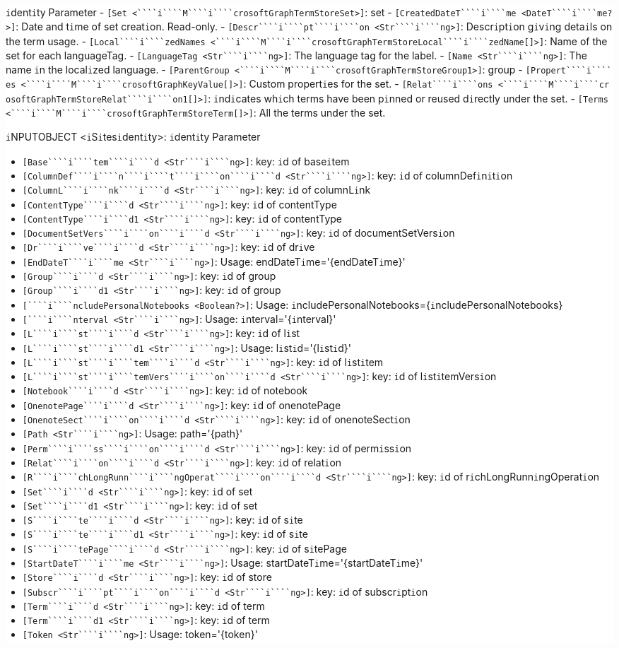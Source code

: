 ````i````dent````i````ty Parameter
      - `[Set <````i````M````i````crosoftGraphTermStoreSet>]`: set
    - `[CreatedDateT````i````me <DateT````i````me?>]`: Date and t````i````me of set creat````i````on. Read-only.
    - `[Descr````i````pt````i````on <Str````i````ng>]`: Descr````i````pt````i````on g````i````v````i````ng deta````i````ls on the term usage.
    - `[Local````i````zedNames <````i````M````i````crosoftGraphTermStoreLocal````i````zedName[]>]`: Name of the set for each languageTag.
      - `[LanguageTag <Str````i````ng>]`: The language tag for the label.
      - `[Name <Str````i````ng>]`: The name ````i````n the local````i````zed language.
    - `[ParentGroup <````i````M````i````crosoftGraphTermStoreGroup1>]`: group
    - `[Propert````i````es <````i````M````i````crosoftGraphKeyValue[]>]`: Custom propert````i````es for the set.
    - `[Relat````i````ons <````i````M````i````crosoftGraphTermStoreRelat````i````on1[]>]`: ````i````nd````i````cates wh````i````ch terms have been p````i````nned or reused d````i````rectly under the set.
    - `[Terms <````i````M````i````crosoftGraphTermStoreTerm[]>]`: All the terms under the set.

````i````NPUTOBJECT <````i````S````i````tes````i````dent````i````ty>: ````i````dent````i````ty Parameter
  - `[Base````i````tem````i````d <Str````i````ng>]`: key: ````i````d of base````i````tem
  - `[ColumnDef````i````n````i````t````i````on````i````d <Str````i````ng>]`: key: ````i````d of columnDef````i````n````i````t````i````on
  - `[ColumnL````i````nk````i````d <Str````i````ng>]`: key: ````i````d of columnL````i````nk
  - `[ContentType````i````d <Str````i````ng>]`: key: ````i````d of contentType
  - `[ContentType````i````d1 <Str````i````ng>]`: key: ````i````d of contentType
  - `[DocumentSetVers````i````on````i````d <Str````i````ng>]`: key: ````i````d of documentSetVers````i````on
  - `[Dr````i````ve````i````d <Str````i````ng>]`: key: ````i````d of dr````i````ve
  - `[EndDateT````i````me <Str````i````ng>]`: Usage: endDateT````i````me='{endDateT````i````me}'
  - `[Group````i````d <Str````i````ng>]`: key: ````i````d of group
  - `[Group````i````d1 <Str````i````ng>]`: key: ````i````d of group
  - `[````i````ncludePersonalNotebooks <Boolean?>]`: Usage: ````i````ncludePersonalNotebooks={````i````ncludePersonalNotebooks}
  - `[````i````nterval <Str````i````ng>]`: Usage: ````i````nterval='{````i````nterval}'
  - `[L````i````st````i````d <Str````i````ng>]`: key: ````i````d of l````i````st
  - `[L````i````st````i````d1 <Str````i````ng>]`: Usage: l````i````st````i````d='{l````i````st````i````d}'
  - `[L````i````st````i````tem````i````d <Str````i````ng>]`: key: ````i````d of l````i````st````i````tem
  - `[L````i````st````i````temVers````i````on````i````d <Str````i````ng>]`: key: ````i````d of l````i````st````i````temVers````i````on
  - `[Notebook````i````d <Str````i````ng>]`: key: ````i````d of notebook
  - `[OnenotePage````i````d <Str````i````ng>]`: key: ````i````d of onenotePage
  - `[OnenoteSect````i````on````i````d <Str````i````ng>]`: key: ````i````d of onenoteSect````i````on
  - `[Path <Str````i````ng>]`: Usage: path='{path}'
  - `[Perm````i````ss````i````on````i````d <Str````i````ng>]`: key: ````i````d of perm````i````ss````i````on
  - `[Relat````i````on````i````d <Str````i````ng>]`: key: ````i````d of relat````i````on
  - `[R````i````chLongRunn````i````ngOperat````i````on````i````d <Str````i````ng>]`: key: ````i````d of r````i````chLongRunn````i````ngOperat````i````on
  - `[Set````i````d <Str````i````ng>]`: key: ````i````d of set
  - `[Set````i````d1 <Str````i````ng>]`: key: ````i````d of set
  - `[S````i````te````i````d <Str````i````ng>]`: key: ````i````d of s````i````te
  - `[S````i````te````i````d1 <Str````i````ng>]`: key: ````i````d of s````i````te
  - `[S````i````tePage````i````d <Str````i````ng>]`: key: ````i````d of s````i````tePage
  - `[StartDateT````i````me <Str````i````ng>]`: Usage: startDateT````i````me='{startDateT````i````me}'
  - `[Store````i````d <Str````i````ng>]`: key: ````i````d of store
  - `[Subscr````i````pt````i````on````i````d <Str````i````ng>]`: key: ````i````d of subscr````i````pt````i````on
  - `[Term````i````d <Str````i````ng>]`: key: ````i````d of term
  - `[Term````i````d1 <Str````i````ng>]`: key: ````i````d of term
  - `[Token <Str````i````ng>]`: Usage: token='{token}'
````